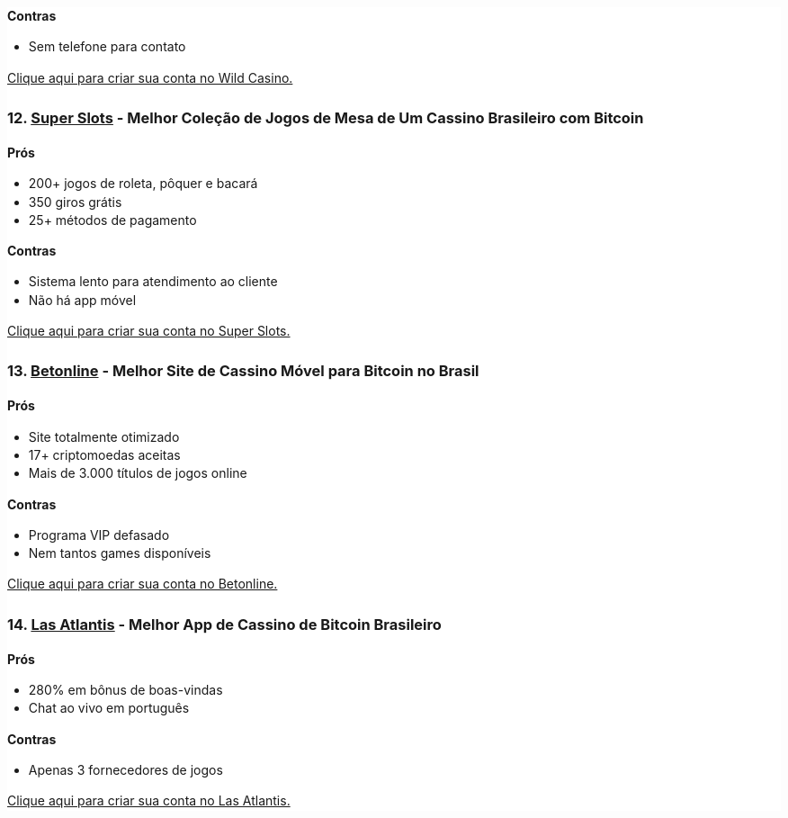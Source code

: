 **Contras**

* Sem telefone para contato

[Clique aqui para criar sua conta no Wild Casino.](https://linkatin.net/go/wildcasino-atom-melhoresbitcoincassinos/)

### 12. [Super Slots](https://linkatin.net/go/superslots-atom-melhoresbitcoincassinos/) - Melhor Coleção de Jogos de Mesa de Um Cassino Brasileiro com Bitcoin

**Prós**

* 200+ jogos de roleta, pôquer e bacará
* 350 giros grátis
* 25+ métodos de pagamento

**Contras**

* Sistema lento para atendimento ao cliente
* Não há app móvel

[Clique aqui para criar sua conta no Super Slots.](https://linkatin.net/go/superslots-atom-melhoresbitcoincassinos/)

### 13. [Betonline](https://linkatin.net/go/betonline-atom-melhoresbitcoincassinos/) - Melhor Site de Cassino Móvel para Bitcoin no Brasil

**Prós**

* Site totalmente otimizado
* 17+ criptomoedas aceitas
* Mais de 3.000 títulos de jogos online

**Contras**

* Programa VIP defasado
* Nem tantos games disponíveis

[Clique aqui para criar sua conta no Betonline.](https://linkatin.net/go/betonline-atom-melhoresbitcoincassinos/)

### 14. [Las Atlantis](https://linkatin.net/go/lasatlantis-atom-melhoresbitcoincassinos/) - Melhor App de Cassino de Bitcoin Brasileiro

**Prós**

* 280% em bônus de boas-vindas
* Chat ao vivo em português

**Contras**

* Apenas 3 fornecedores de jogos

[Clique aqui para criar sua conta no Las Atlantis.](https://linkatin.net/go/lasatlantis-atom-melhoresbitcoincassinos/)
